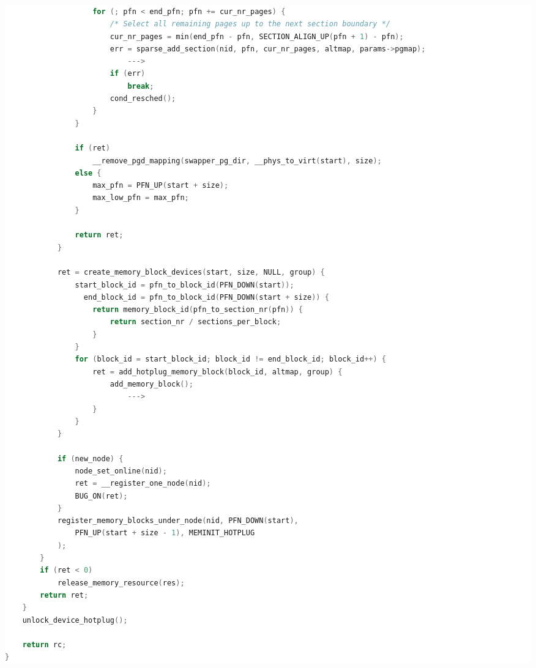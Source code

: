 ```c
                    for (; pfn < end_pfn; pfn += cur_nr_pages) {
                        /* Select all remaining pages up to the next section boundary */
                        cur_nr_pages = min(end_pfn - pfn, SECTION_ALIGN_UP(pfn + 1) - pfn);
                        err = sparse_add_section(nid, pfn, cur_nr_pages, altmap, params->pgmap);
                            --->
                        if (err)
                            break;
                        cond_resched();
                    }
                }

                if (ret)
                    __remove_pgd_mapping(swapper_pg_dir, __phys_to_virt(start), size);
                else {
                    max_pfn = PFN_UP(start + size);
                    max_low_pfn = max_pfn;
                }

                return ret;
            }

            ret = create_memory_block_devices(start, size, NULL, group) {
                start_block_id = pfn_to_block_id(PFN_DOWN(start));
                  end_block_id = pfn_to_block_id(PFN_DOWN(start + size)) {
                    return memory_block_id(pfn_to_section_nr(pfn)) {
                        return section_nr / sections_per_block;
                    }
                }
                for (block_id = start_block_id; block_id != end_block_id; block_id++) {
                    ret = add_hotplug_memory_block(block_id, altmap, group) {
                        add_memory_block();
                            --->
                    }
                }
            }

            if (new_node) {
                node_set_online(nid);
                ret = __register_one_node(nid);
                BUG_ON(ret);
            }
            register_memory_blocks_under_node(nid, PFN_DOWN(start),
                PFN_UP(start + size - 1), MEMINIT_HOTPLUG
            );
        }
        if (ret < 0)
            release_memory_resource(res);
        return ret;
    }
    unlock_device_hotplug();

    return rc;
}
```
